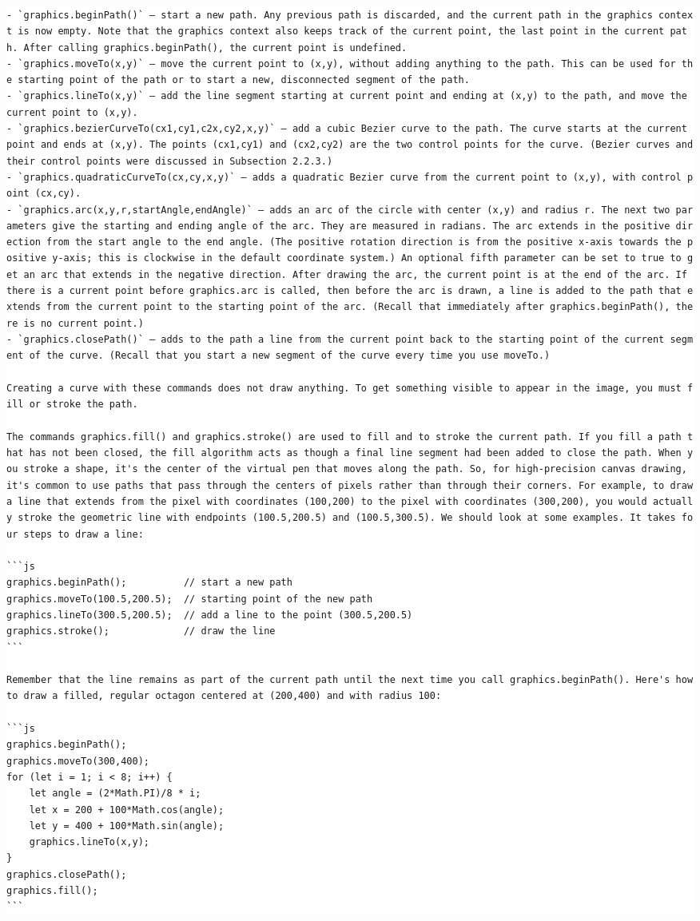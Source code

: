     - `graphics.beginPath()` — start a new path. Any previous path is discarded, and the current path in the graphics context is now empty. Note that the graphics context also keeps track of the current point, the last point in the current path. After calling graphics.beginPath(), the current point is undefined.
    - `graphics.moveTo(x,y)` — move the current point to (x,y), without adding anything to the path. This can be used for the starting point of the path or to start a new, disconnected segment of the path.
    - `graphics.lineTo(x,y)` — add the line segment starting at current point and ending at (x,y) to the path, and move the current point to (x,y).
    - `graphics.bezierCurveTo(cx1,cy1,c2x,cy2,x,y)` — add a cubic Bezier curve to the path. The curve starts at the current point and ends at (x,y). The points (cx1,cy1) and (cx2,cy2) are the two control points for the curve. (Bezier curves and their control points were discussed in Subsection 2.2.3.)
    - `graphics.quadraticCurveTo(cx,cy,x,y)` — adds a quadratic Bezier curve from the current point to (x,y), with control point (cx,cy).
    - `graphics.arc(x,y,r,startAngle,endAngle)` — adds an arc of the circle with center (x,y) and radius r. The next two parameters give the starting and ending angle of the arc. They are measured in radians. The arc extends in the positive direction from the start angle to the end angle. (The positive rotation direction is from the positive x-axis towards the positive y-axis; this is clockwise in the default coordinate system.) An optional fifth parameter can be set to true to get an arc that extends in the negative direction. After drawing the arc, the current point is at the end of the arc. If there is a current point before graphics.arc is called, then before the arc is drawn, a line is added to the path that extends from the current point to the starting point of the arc. (Recall that immediately after graphics.beginPath(), there is no current point.)
    - `graphics.closePath()` — adds to the path a line from the current point back to the starting point of the current segment of the curve. (Recall that you start a new segment of the curve every time you use moveTo.)

    Creating a curve with these commands does not draw anything. To get something visible to appear in the image, you must fill or stroke the path.

    The commands graphics.fill() and graphics.stroke() are used to fill and to stroke the current path. If you fill a path that has not been closed, the fill algorithm acts as though a final line segment had been added to close the path. When you stroke a shape, it's the center of the virtual pen that moves along the path. So, for high-precision canvas drawing, it's common to use paths that pass through the centers of pixels rather than through their corners. For example, to draw a line that extends from the pixel with coordinates (100,200) to the pixel with coordinates (300,200), you would actually stroke the geometric line with endpoints (100.5,200.5) and (100.5,300.5). We should look at some examples. It takes four steps to draw a line:

    ```js
    graphics.beginPath();          // start a new path
    graphics.moveTo(100.5,200.5);  // starting point of the new path
    graphics.lineTo(300.5,200.5);  // add a line to the point (300.5,200.5)
    graphics.stroke();             // draw the line
    ```

    Remember that the line remains as part of the current path until the next time you call graphics.beginPath(). Here's how to draw a filled, regular octagon centered at (200,400) and with radius 100:

    ```js
    graphics.beginPath();
    graphics.moveTo(300,400);
    for (let i = 1; i < 8; i++) {
        let angle = (2*Math.PI)/8 * i;
        let x = 200 + 100*Math.cos(angle);
        let y = 400 + 100*Math.sin(angle);
        graphics.lineTo(x,y);
    }
    graphics.closePath();
    graphics.fill();
    ```
